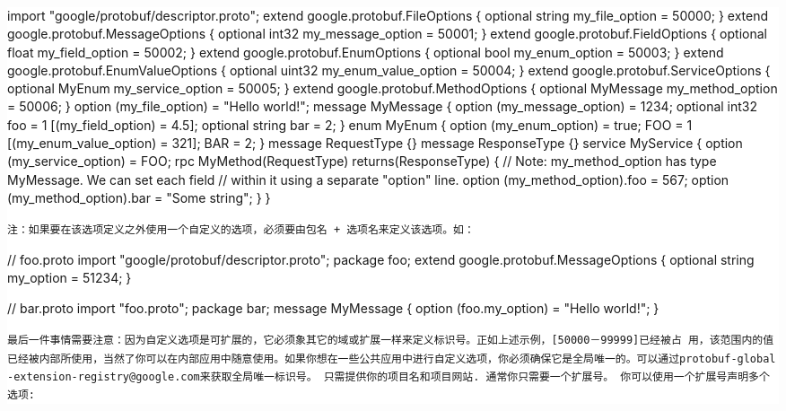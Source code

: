 import "google/protobuf/descriptor.proto";
extend google.protobuf.FileOptions {
  optional string my_file_option = 50000;
}
extend google.protobuf.MessageOptions {
  optional int32 my_message_option = 50001;
}
extend google.protobuf.FieldOptions {
  optional float my_field_option = 50002;
}
extend google.protobuf.EnumOptions {
  optional bool my_enum_option = 50003;
}
extend google.protobuf.EnumValueOptions {
  optional uint32 my_enum_value_option = 50004;
}
extend google.protobuf.ServiceOptions {
  optional MyEnum my_service_option = 50005;
}
extend google.protobuf.MethodOptions {
  optional MyMessage my_method_option = 50006;
}
option (my_file_option) = "Hello world!";
message MyMessage {
  option (my_message_option) = 1234;
  optional int32 foo = 1 [(my_field_option) = 4.5];
  optional string bar = 2;
}
enum MyEnum {
  option (my_enum_option) = true;
  FOO = 1 [(my_enum_value_option) = 321];
  BAR = 2;
}
message RequestType {}
message ResponseType {}
service MyService {
  option (my_service_option) = FOO;
  rpc MyMethod(RequestType) returns(ResponseType) {
    // Note:  my_method_option has type MyMessage.  We can set each field
    //   within it using a separate "option" line.
    option (my_method_option).foo = 567;
    option (my_method_option).bar = "Some string";
  }
}
```
注：如果要在该选项定义之外使用一个自定义的选项，必须要由包名 + 选项名来定义该选项。如：
```
// foo.proto
import "google/protobuf/descriptor.proto";
package foo;
extend google.protobuf.MessageOptions {
  optional string my_option = 51234;
}
```
```
// bar.proto
import "foo.proto";
package bar;
message MyMessage {
  option (foo.my_option) = "Hello world!";
}
```
最后一件事情需要注意：因为自定义选项是可扩展的，它必须象其它的域或扩展一样来定义标识号。正如上述示例，[50000－99999]已经被占 用，该范围内的值已经被内部所使用，当然了你可以在内部应用中随意使用。如果你想在一些公共应用中进行自定义选项，你必须确保它是全局唯一的。可以通过protobuf-global-extension-registry@google.com来获取全局唯一标识号。 只需提供你的项目名和项目网站. 通常你只需要一个扩展号。 你可以使用一个扩展号声明多个选项:
```
